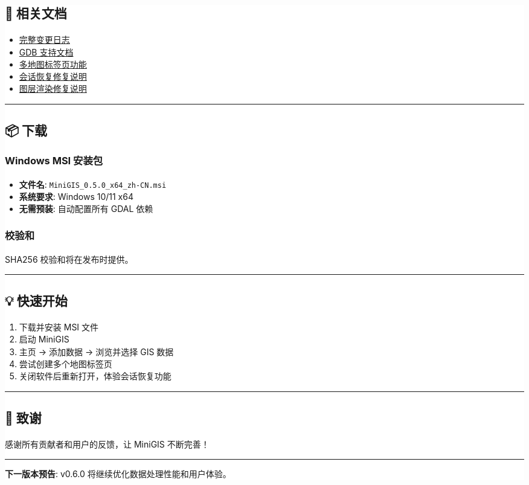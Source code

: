 ## 🔗 相关文档

- [完整变更日志](../../CHANGELOG.md)
- [GDB 支持文档](../GDB_SUPPORT.md)
- [多地图标签页功能](../MAP_TABS_FEATURE.md)
- [会话恢复修复说明](../SESSION_RESTORE_FIX.md)
- [图层渲染修复说明](../LAYER_RENDER_FIX.md)

---

## 📦 下载

### Windows MSI 安装包

- **文件名**: `MiniGIS_0.5.0_x64_zh-CN.msi`
- **系统要求**: Windows 10/11 x64
- **无需预装**: 自动配置所有 GDAL 依赖

### 校验和

SHA256 校验和将在发布时提供。

---

## 💡 快速开始

1. 下载并安装 MSI 文件
2. 启动 MiniGIS
3. 主页 → 添加数据 → 浏览并选择 GIS 数据
4. 尝试创建多个地图标签页
5. 关闭软件后重新打开，体验会话恢复功能

---

## 🙏 致谢

感谢所有贡献者和用户的反馈，让 MiniGIS 不断完善！

---

**下一版本预告**: v0.6.0 将继续优化数据处理性能和用户体验。
